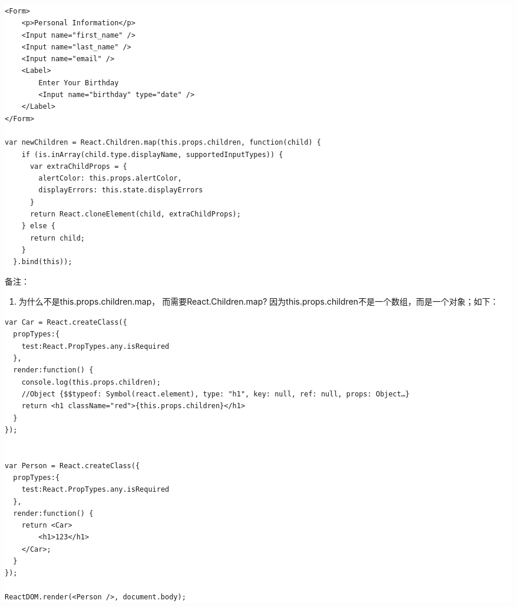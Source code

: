 ```
<Form>
    <p>Personal Information</p>
    <Input name="first_name" />
    <Input name="last_name" />
    <Input name="email" />
    <Label>
        Enter Your Birthday
        <Input name="birthday" type="date" />
    </Label>
</Form>

var newChildren = React.Children.map(this.props.children, function(child) {
    if (is.inArray(child.type.displayName, supportedInputTypes)) {
      var extraChildProps = {
        alertColor: this.props.alertColor,
        displayErrors: this.state.displayErrors
      }
      return React.cloneElement(child, extraChildProps);
    } else {
      return child;
    }
  }.bind(this));
```

备注：

1. 为什么不是this.props.children.map， 而需要React.Children.map?
因为this.props.children不是一个数组，而是一个对象；如下：
```
var Car = React.createClass({
  propTypes:{
    test:React.PropTypes.any.isRequired
  },
  render:function() {
    console.log(this.props.children);
    //Object {$$typeof: Symbol(react.element), type: "h1", key: null, ref: null, props: Object…}
    return <h1 className="red">{this.props.children}</h1>
  }
});


var Person = React.createClass({
  propTypes:{
    test:React.PropTypes.any.isRequired
  },
  render:function() {
    return <Car>
        <h1>123</h1>
    </Car>;
  }
});

ReactDOM.render(<Person />, document.body);
```
